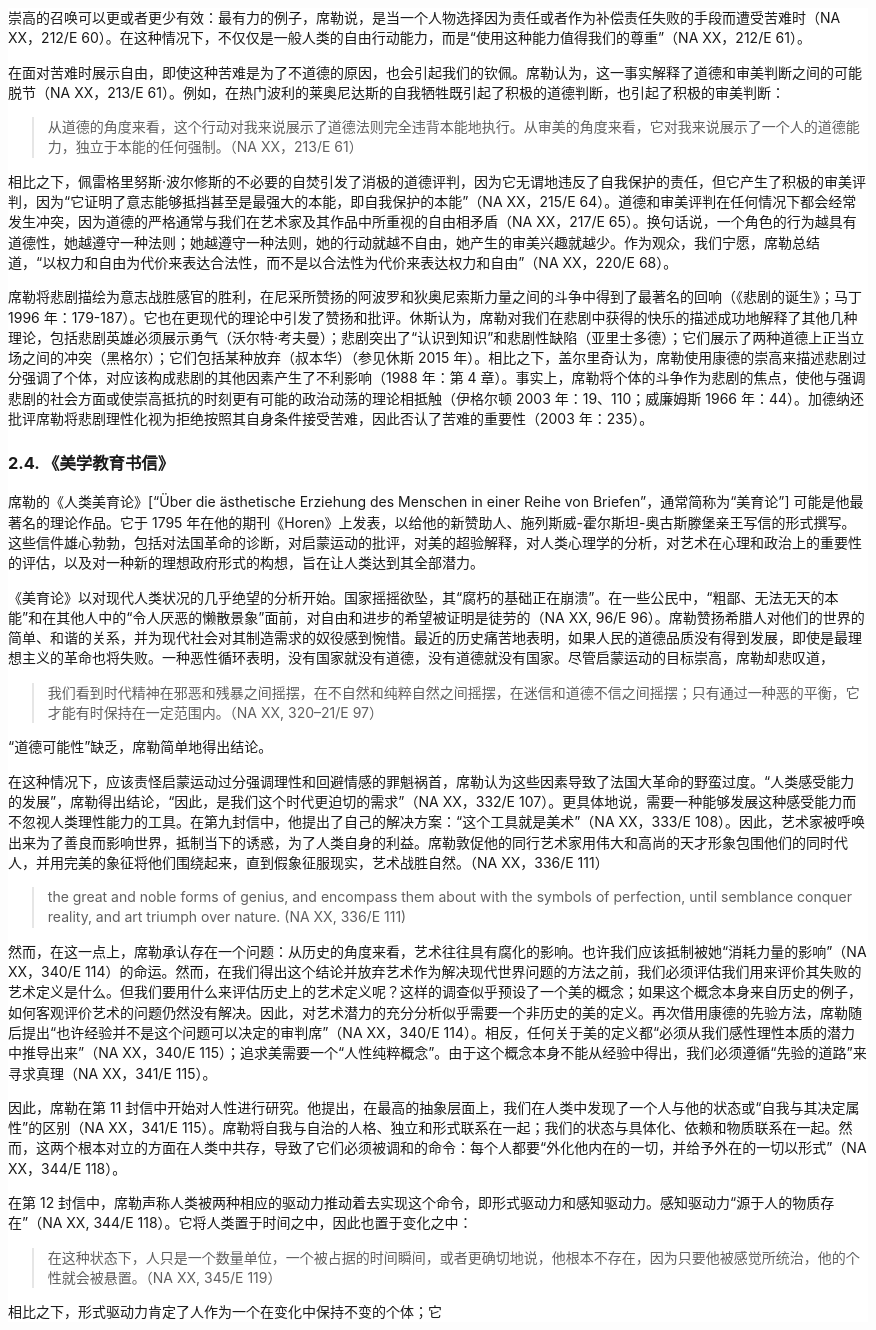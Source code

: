 崇高的召唤可以更或者更少有效：最有力的例子，席勒说，是当一个人物选择因为责任或者作为补偿责任失败的手段而遭受苦难时（NA XX，212/E 60）。在这种情况下，不仅仅是一般人类的自由行动能力，而是“使用这种能力值得我们的尊重”（NA XX，212/E 61）。

在面对苦难时展示自由，即使这种苦难是为了不道德的原因，也会引起我们的钦佩。席勒认为，这一事实解释了道德和审美判断之间的可能脱节（NA XX，213/E 61）。例如，在热门波利的莱奥尼达斯的自我牺牲既引起了积极的道德判断，也引起了积极的审美判断：

> 从道德的角度来看，这个行动对我来说展示了道德法则完全违背本能地执行。从审美的角度来看，它对我来说展示了一个人的道德能力，独立于本能的任何强制。（NA XX，213/E 61）

相比之下，佩雷格里努斯·波尔修斯的不必要的自焚引发了消极的道德评判，因为它无谓地违反了自我保护的责任，但它产生了积极的审美评判，因为“它证明了意志能够抵挡甚至是最强大的本能，即自我保护的本能”（NA XX，215/E 64）。道德和审美评判在任何情况下都会经常发生冲突，因为道德的严格通常与我们在艺术家及其作品中所重视的自由相矛盾（NA XX，217/E 65）。换句话说，一个角色的行为越具有道德性，她越遵守一种法则；她越遵守一种法则，她的行动就越不自由，她产生的审美兴趣就越少。作为观众，我们宁愿，席勒总结道，“以权力和自由为代价来表达合法性，而不是以合法性为代价来表达权力和自由”（NA XX，220/E 68）。

席勒将悲剧描绘为意志战胜感官的胜利，在尼采所赞扬的阿波罗和狄奥尼索斯力量之间的斗争中得到了最著名的回响（《悲剧的诞生》；马丁 1996 年：179-187）。它也在更现代的理论中引发了赞扬和批评。休斯认为，席勒对我们在悲剧中获得的快乐的描述成功地解释了其他几种理论，包括悲剧英雄必须展示勇气（沃尔特·考夫曼）；悲剧突出了“认识到知识”和悲剧性缺陷（亚里士多德）；它们展示了两种道德上正当立场之间的冲突（黑格尔）；它们包括某种放弃（叔本华）（参见休斯 2015 年）。相比之下，盖尔里奇认为，席勒使用康德的崇高来描述悲剧过分强调了个体，对应该构成悲剧的其他因素产生了不利影响（1988 年：第 4 章）。事实上，席勒将个体的斗争作为悲剧的焦点，使他与强调悲剧的社会方面或使崇高抵抗的时刻更有可能的政治动荡的理论相抵触（伊格尔顿 2003 年：19、110；威廉姆斯 1966 年：44）。加德纳还批评席勒将悲剧理性化视为拒绝按照其自身条件接受苦难，因此否认了苦难的重要性（2003 年：235）。

### 2.4. 《美学教育书信》

席勒的《人类美育论》[“Über die ästhetische Erziehung des Menschen in einer Reihe von Briefen”，通常简称为“美育论”] 可能是他最著名的理论作品。它于 1795 年在他的期刊《Horen》上发表，以给他的新赞助人、施列斯威-霍尔斯坦-奥古斯滕堡亲王写信的形式撰写。这些信件雄心勃勃，包括对法国革命的诊断，对启蒙运动的批评，对美的超验解释，对人类心理学的分析，对艺术在心理和政治上的重要性的评估，以及对一种新的理想政府形式的构想，旨在让人类达到其全部潜力。

《美育论》以对现代人类状况的几乎绝望的分析开始。国家摇摇欲坠，其“腐朽的基础正在崩溃”。在一些公民中，“粗鄙、无法无天的本能”和在其他人中的“令人厌恶的懒散景象”面前，对自由和进步的希望被证明是徒劳的（NA XX, 96/E 96）。席勒赞扬希腊人对他们的世界的简单、和谐的关系，并为现代社会对其制造需求的奴役感到惋惜。最近的历史痛苦地表明，如果人民的道德品质没有得到发展，即使是最理想主义的革命也将失败。一种恶性循环表明，没有国家就没有道德，没有道德就没有国家。尽管启蒙运动的目标崇高，席勒却悲叹道，

> 我们看到时代精神在邪恶和残暴之间摇摆，在不自然和纯粹自然之间摇摆，在迷信和道德不信之间摇摆；只有通过一种恶的平衡，它才能有时保持在一定范围内。（NA XX, 320–21/E 97）

“道德可能性”缺乏，席勒简单地得出结论。

在这种情况下，应该责怪启蒙运动过分强调理性和回避情感的罪魁祸首，席勒认为这些因素导致了法国大革命的野蛮过度。“人类感受能力的发展”，席勒得出结论，“因此，是我们这个时代更迫切的需求”（NA XX，332/E 107）。更具体地说，需要一种能够发展这种感受能力而不忽视人类理性能力的工具。在第九封信中，他提出了自己的解决方案：“这个工具就是美术”（NA XX，333/E 108）。因此，艺术家被呼唤出来为了善良而影响世界，抵制当下的诱惑，为了人类自身的利益。席勒敦促他的同行艺术家用伟大和高尚的天才形象包围他们的同时代人，并用完美的象征将他们围绕起来，直到假象征服现实，艺术战胜自然。（NA XX，336/E 111）

> the great and noble forms of genius, and encompass them about with the symbols of perfection, until semblance conquer reality, and art triumph over nature. (NA XX, 336/E 111)

然而，在这一点上，席勒承认存在一个问题：从历史的角度来看，艺术往往具有腐化的影响。也许我们应该抵制被她“消耗力量的影响”（NA XX，340/E 114）的命运。然而，在我们得出这个结论并放弃艺术作为解决现代世界问题的方法之前，我们必须评估我们用来评价其失败的艺术定义是什么。但我们要用什么来评估历史上的艺术定义呢？这样的调查似乎预设了一个美的概念；如果这个概念本身来自历史的例子，如何客观评价艺术的问题仍然没有解决。因此，对艺术潜力的充分分析似乎需要一个非历史的美的定义。再次借用康德的先验方法，席勒随后提出“也许经验并不是这个问题可以决定的审判席”（NA XX，340/E 114）。相反，任何关于美的定义都“必须从我们感性理性本质的潜力中推导出来”（NA XX，340/E 115）；追求美需要一个“人性纯粹概念”。由于这个概念本身不能从经验中得出，我们必须遵循“先验的道路”来寻求真理（NA XX，341/E 115）。

因此，席勒在第 11 封信中开始对人性进行研究。他提出，在最高的抽象层面上，我们在人类中发现了一个人与他的状态或“自我与其决定属性”的区别（NA XX，341/E 115）。席勒将自我与自治的人格、独立和形式联系在一起；我们的状态与具体化、依赖和物质联系在一起。然而，这两个根本对立的方面在人类中共存，导致了它们必须被调和的命令：每个人都要“外化他内在的一切，并给予外在的一切以形式”（NA XX，344/E 118）。

在第 12 封信中，席勒声称人类被两种相应的驱动力推动着去实现这个命令，即形式驱动力和感知驱动力。感知驱动力“源于人的物质存在”（NA XX, 344/E 118）。它将人类置于时间之中，因此也置于变化之中：

> 在这种状态下，人只是一个数量单位，一个被占据的时间瞬间，或者更确切地说，他根本不存在，因为只要他被感觉所统治，他的个性就会被悬置。（NA XX, 345/E 119）

相比之下，形式驱动力肯定了人作为一个在变化中保持不变的个体；它

